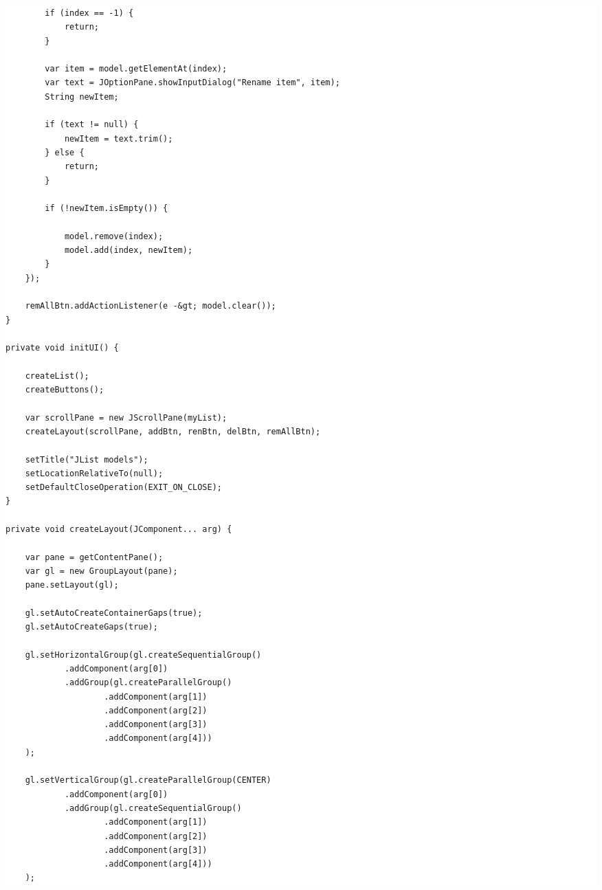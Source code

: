             if (index == -1) {
                return;
            }

            var item = model.getElementAt(index);
            var text = JOptionPane.showInputDialog("Rename item", item);
            String newItem;

            if (text != null) {
                newItem = text.trim();
            } else {
                return;
            }

            if (!newItem.isEmpty()) {

                model.remove(index);
                model.add(index, newItem);
            }
        });

        remAllBtn.addActionListener(e -&gt; model.clear());
    }

    private void initUI() {

        createList();
        createButtons();

        var scrollPane = new JScrollPane(myList);
        createLayout(scrollPane, addBtn, renBtn, delBtn, remAllBtn);

        setTitle("JList models");
        setLocationRelativeTo(null);
        setDefaultCloseOperation(EXIT_ON_CLOSE);
    }

    private void createLayout(JComponent... arg) {

        var pane = getContentPane();
        var gl = new GroupLayout(pane);
        pane.setLayout(gl);

        gl.setAutoCreateContainerGaps(true);
        gl.setAutoCreateGaps(true);

        gl.setHorizontalGroup(gl.createSequentialGroup()
                .addComponent(arg[0])
                .addGroup(gl.createParallelGroup()
                        .addComponent(arg[1])
                        .addComponent(arg[2])
                        .addComponent(arg[3])
                        .addComponent(arg[4]))
        );

        gl.setVerticalGroup(gl.createParallelGroup(CENTER)
                .addComponent(arg[0])
                .addGroup(gl.createSequentialGroup()
                        .addComponent(arg[1])
                        .addComponent(arg[2])
                        .addComponent(arg[3])
                        .addComponent(arg[4]))
        );
